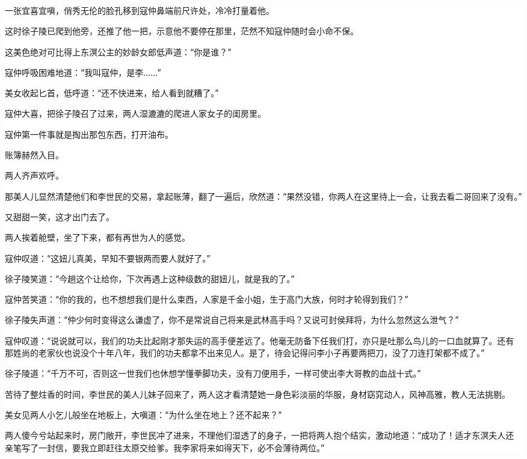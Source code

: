 一张宜喜宜嗔，俏秀无伦的脸孔移到寇仲鼻端前尺许处，冷冷打量着他。

这时徐子陵已爬到他旁，还推了他一把，示意他不要停在那里，茫然不知寇仲随时会小命不保。

这美色绝对可比得上东溟公主的妙龄女郎低声道：“你是谁？”

寇仲呼吸困难地道：“我叫寇仲，是李……”

美女收起匕首，低呼道：“还不快进来，给人看到就糟了。”

寇仲大喜，把徐子陵召了过来，两人湿漉漉的爬进人家女子的闺房里。

寇仲第一件事就是掏出那包东西，打开油布。

账簿赫然入目。

两人齐声欢呼。

那美人儿显然清楚他们和李世民的交易，拿起账薄，翻了一遍后，欣然道：“果然没错，你两人在这里待上一会，让我去看二哥回来了没有。”

又甜甜一笑，这才出门去了。

两人挨着舱壁，坐了下来，都有再世为人的感觉。

寇仲叹道：“这妞儿真美，早知不要银两而要人就好了。”

徐子陵笑道：“今趟这个让给你，下次再遇上这种级数的甜妞儿，就是我的了。”

寇仲苦笑道：“你的我的，也不想想我们是什么束西，人家是千金小姐，生于高门大族，何时才轮得到我们？”

徐子陵失声道：“仲少何时变得这么谦虚了，你不是常说自己将来是武林高手吗？又说可封侯拜将，为什么忽然这么泄气？”

寇仲叹道：“说说就可以，我们的功夫比起刚才那失运的高手便差远了。他毫无防备下任我们打，亦只是吐那么鸟儿的一口血就算了。还有那姓尚的老家伙也说没个十年八年，我们的功夫都拿不出来见人。是了，待会记得问李小子再要两把刀，没了刀连打架都不成了。”

徐子陵道：“千万不可，否则这一世我们也休想学懂拳脚功夫，没有刀便用手，一样可使出李大哥教的血战十式。”

苦待了整炷香的时间，李世民的美人儿妹子回来了，两人这才看清楚她一身色彩淡丽的华服，身材窈窕动人，风神高雅，教人无法挑剔。

美女见两人小乞儿般坐在地板上，大嗔道：“为什么坐在地上？还不起来？”

两人傻今兮站起来时，房门敞开，李世民冲了进来，不理他们湿透了的身子，一把将两人抱个结实，激动地道：“成功了！适才东溟夫人还亲笔写了一封信，要我立即赶往太原交给爹。我李家将来如得天下，必不会薄待两位。”



